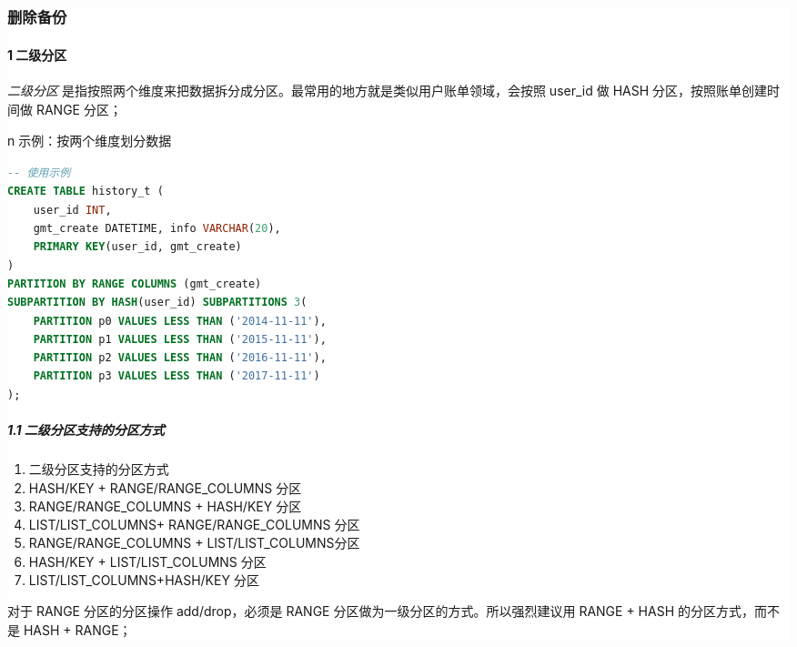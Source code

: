 


</div></div>



### 删除备份
#### 1 二级分区

*二级分区* 是指按照两个维度来把数据拆分成分区。最常用的地方就是类似用户账单领域，会按照 user_id 做 HASH 分区，按照账单创建时间做 RANGE 分区；

n 示例：按两个维度划分数据


```sql
-- 使用示例
CREATE TABLE history_t (
	user_id INT,
	gmt_create DATETIME, info VARCHAR(20),
	PRIMARY KEY(user_id, gmt_create)
)
PARTITION BY RANGE COLUMNS (gmt_create)
SUBPARTITION BY HASH(user_id) SUBPARTITIONS 3(
	PARTITION p0 VALUES LESS THAN ('2014-11-11'),
	PARTITION p1 VALUES LESS THAN ('2015-11-11'),
	PARTITION p2 VALUES LESS THAN ('2016-11-11'),
	PARTITION p3 VALUES LESS THAN ('2017-11-11')
);
```

##### 1.1 二级分区支持的分区方式

1. 二级分区支持的分区方式
2. HASH/KEY + RANGE/RANGE_COLUMNS 分区
3. RANGE/RANGE_COLUMNS + HASH/KEY 分区
4. LIST/LIST_COLUMNS+ RANGE/RANGE_COLUMNS 分区
5. RANGE/RANGE_COLUMNS + LIST/LIST_COLUMNS分区
6. HASH/KEY + LIST/LIST_COLUMNS 分区
7. LIST/LIST_COLUMNS+HASH/KEY 分区


对于 RANGE 分区的分区操作 add/drop，必须是 RANGE 分区做为一级分区的方式。所以强烈建议用 RANGE + HASH 的分区方式，而不是 HASH + RANGE；

